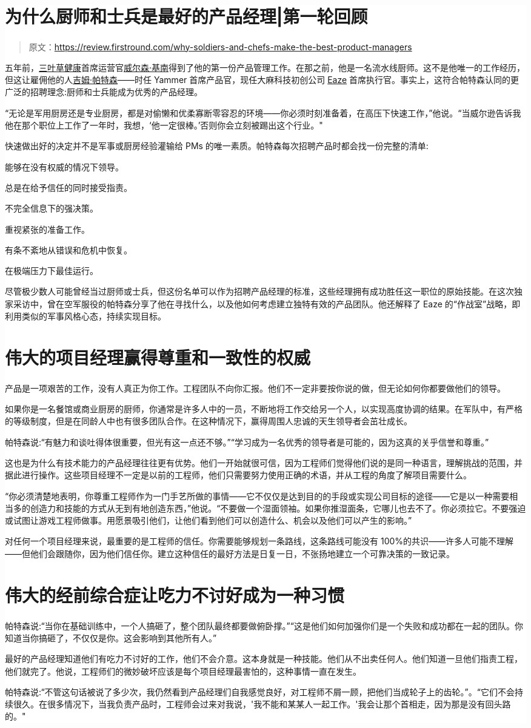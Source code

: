 # 为什么厨师和士兵是最好的产品经理|第一轮回顾

> 原文：<https://review.firstround.com/why-soldiers-and-chefs-make-the-best-product-managers>

五年前，[三叶草健康](http://www.cloverhealth.com "null")首席运营官[威尔森·基南](https://www.linkedin.com/in/wkeenan/ "null")得到了他的第一份产品管理工作。在那之前，他是一名流水线厨师。这不是他唯一的工作经历，但这让雇佣他的人[吉姆·帕特森](https://www.linkedin.com/in/jimp79/ "null")——时任 Yammer 首席产品官，现任大麻科技初创公司 [Eaze](http://www.eaze.com "null") 首席执行官。事实上，这符合帕特森认同的更广泛的招聘理念:厨师和士兵能成为优秀的产品经理。

“无论是军用厨房还是专业厨房，都是对偷懒和优柔寡断零容忍的环境——你必须时刻准备着，在高压下快速工作，”他说。“当威尔逊告诉我他在那个职位上工作了一年时，我想，‘他一定很棒。’否则你会立刻被踢出这个行业。"

快速做出好的决定并不是军事或厨房经验灌输给 PMs 的唯一素质。帕特森每次招聘产品时都会找一份完整的清单:

能够在没有权威的情况下领导。

总是在给予信任的同时接受指责。

不完全信息下的强决策。

重视紧张的准备工作。

有条不紊地从错误和危机中恢复。

在极端压力下最佳运行。

尽管极少数人可能曾经当过厨师或士兵，但这份名单可以作为招聘产品经理的标准，这些经理拥有成功胜任这一职位的原始技能。在这次独家采访中，曾在空军服役的帕特森分享了他在寻找什么，以及他如何考虑建立独特有效的产品团队。他还解释了 Eaze 的“作战室”战略，即利用类似的军事风格心态，持续实现目标。

# 伟大的项目经理赢得尊重和一致性的权威

产品是一项艰苦的工作，没有人真正为你工作。工程团队不向你汇报。他们不一定非要按你说的做，但无论如何你都要做他们的领导。

如果你是一名餐馆或商业厨房的厨师，你通常是许多人中的一员，不断地将工作交给另一个人，以实现高度协调的结果。在军队中，有严格的等级制度，但是在同龄人中也有很多团队合作。在这种情况下，赢得周围人忠诚的天生领导者会茁壮成长。

帕特森说:“有魅力和谈吐得体很重要，但光有这一点还不够。”“学习成为一名优秀的领导者是可能的，因为这真的关乎信誉和尊重。”

这也是为什么有技术能力的产品经理往往更有优势。他们一开始就很可信，因为工程师们觉得他们说的是同一种语言，理解挑战的范围，并据此进行操作。这些项目经理不一定是以前的工程师，他们只需要努力使用正确的术语，并从工程的角度了解项目需要什么。

“你必须清楚地表明，你尊重工程师作为一门手艺所做的事情——它不仅仅是达到目的的手段或实现公司目标的途径——它是以一种需要相当多的创造力和技能的方式从无到有地创造东西，”他说。“不要做一个湿面领袖。如果你推湿面条，它哪儿也去不了。你必须拉它。不要强迫或试图让游戏工程师做事。用愿景吸引他们，让他们看到他们可以创造什么、机会以及他们可以产生的影响。”

对任何一个项目经理来说，最重要的是工程师的信任。你需要能够规划一条路线，这条路线可能没有 100%的共识——许多人可能不理解——但他们会跟随你，因为他们信任你。建立这种信任的最好方法是日复一日，不张扬地建立一个可靠决策的一致记录。

# 伟大的经前综合症让吃力不讨好成为一种习惯

帕特森说:“当你在基础训练中，一个人搞砸了，整个团队最终都要做俯卧撑。”“这是他们如何加强你们是一个失败和成功都在一起的团队。你知道当你搞砸了，不仅仅是你。这会影响到其他所有人。”

最好的产品经理知道他们有吃力不讨好的工作，他们不会介意。这本身就是一种技能。他们从不出卖任何人。他们知道一旦他们指责工程，他们就完了。他说，工程师们的微妙破坏应该是每个项目经理最害怕的，这种事情一直在发生。

帕特森说:“不管这句话被说了多少次，我仍然看到产品经理们自我感觉良好，对工程师不屑一顾，把他们当成轮子上的齿轮。”。“它们不会持续很久。在很多情况下，当我负责产品时，工程师会过来对我说，'我不能和某某人一起工作。'我会让那个首相走，因为那是没有回头路的。"
